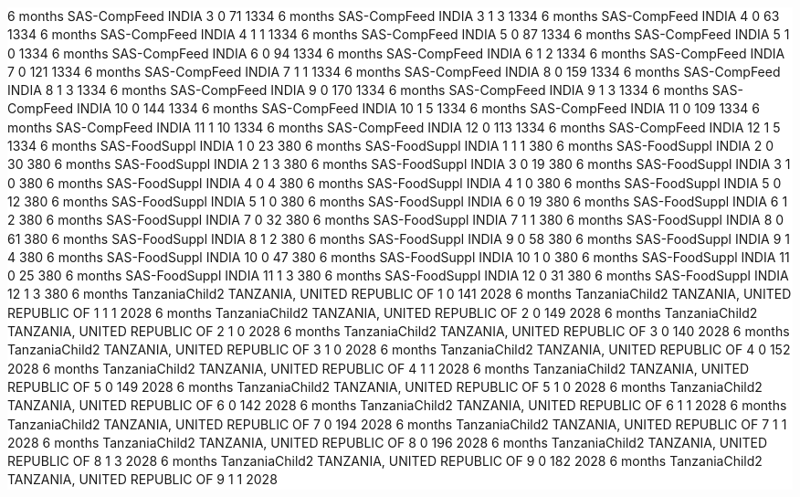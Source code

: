 6 months    SAS-CompFeed     INDIA                          3                0       71    1334
6 months    SAS-CompFeed     INDIA                          3                1        3    1334
6 months    SAS-CompFeed     INDIA                          4                0       63    1334
6 months    SAS-CompFeed     INDIA                          4                1        1    1334
6 months    SAS-CompFeed     INDIA                          5                0       87    1334
6 months    SAS-CompFeed     INDIA                          5                1        0    1334
6 months    SAS-CompFeed     INDIA                          6                0       94    1334
6 months    SAS-CompFeed     INDIA                          6                1        2    1334
6 months    SAS-CompFeed     INDIA                          7                0      121    1334
6 months    SAS-CompFeed     INDIA                          7                1        1    1334
6 months    SAS-CompFeed     INDIA                          8                0      159    1334
6 months    SAS-CompFeed     INDIA                          8                1        3    1334
6 months    SAS-CompFeed     INDIA                          9                0      170    1334
6 months    SAS-CompFeed     INDIA                          9                1        3    1334
6 months    SAS-CompFeed     INDIA                          10               0      144    1334
6 months    SAS-CompFeed     INDIA                          10               1        5    1334
6 months    SAS-CompFeed     INDIA                          11               0      109    1334
6 months    SAS-CompFeed     INDIA                          11               1       10    1334
6 months    SAS-CompFeed     INDIA                          12               0      113    1334
6 months    SAS-CompFeed     INDIA                          12               1        5    1334
6 months    SAS-FoodSuppl    INDIA                          1                0       23     380
6 months    SAS-FoodSuppl    INDIA                          1                1        1     380
6 months    SAS-FoodSuppl    INDIA                          2                0       30     380
6 months    SAS-FoodSuppl    INDIA                          2                1        3     380
6 months    SAS-FoodSuppl    INDIA                          3                0       19     380
6 months    SAS-FoodSuppl    INDIA                          3                1        0     380
6 months    SAS-FoodSuppl    INDIA                          4                0        4     380
6 months    SAS-FoodSuppl    INDIA                          4                1        0     380
6 months    SAS-FoodSuppl    INDIA                          5                0       12     380
6 months    SAS-FoodSuppl    INDIA                          5                1        0     380
6 months    SAS-FoodSuppl    INDIA                          6                0       19     380
6 months    SAS-FoodSuppl    INDIA                          6                1        2     380
6 months    SAS-FoodSuppl    INDIA                          7                0       32     380
6 months    SAS-FoodSuppl    INDIA                          7                1        1     380
6 months    SAS-FoodSuppl    INDIA                          8                0       61     380
6 months    SAS-FoodSuppl    INDIA                          8                1        2     380
6 months    SAS-FoodSuppl    INDIA                          9                0       58     380
6 months    SAS-FoodSuppl    INDIA                          9                1        4     380
6 months    SAS-FoodSuppl    INDIA                          10               0       47     380
6 months    SAS-FoodSuppl    INDIA                          10               1        0     380
6 months    SAS-FoodSuppl    INDIA                          11               0       25     380
6 months    SAS-FoodSuppl    INDIA                          11               1        3     380
6 months    SAS-FoodSuppl    INDIA                          12               0       31     380
6 months    SAS-FoodSuppl    INDIA                          12               1        3     380
6 months    TanzaniaChild2   TANZANIA, UNITED REPUBLIC OF   1                0      141    2028
6 months    TanzaniaChild2   TANZANIA, UNITED REPUBLIC OF   1                1        1    2028
6 months    TanzaniaChild2   TANZANIA, UNITED REPUBLIC OF   2                0      149    2028
6 months    TanzaniaChild2   TANZANIA, UNITED REPUBLIC OF   2                1        0    2028
6 months    TanzaniaChild2   TANZANIA, UNITED REPUBLIC OF   3                0      140    2028
6 months    TanzaniaChild2   TANZANIA, UNITED REPUBLIC OF   3                1        0    2028
6 months    TanzaniaChild2   TANZANIA, UNITED REPUBLIC OF   4                0      152    2028
6 months    TanzaniaChild2   TANZANIA, UNITED REPUBLIC OF   4                1        1    2028
6 months    TanzaniaChild2   TANZANIA, UNITED REPUBLIC OF   5                0      149    2028
6 months    TanzaniaChild2   TANZANIA, UNITED REPUBLIC OF   5                1        0    2028
6 months    TanzaniaChild2   TANZANIA, UNITED REPUBLIC OF   6                0      142    2028
6 months    TanzaniaChild2   TANZANIA, UNITED REPUBLIC OF   6                1        1    2028
6 months    TanzaniaChild2   TANZANIA, UNITED REPUBLIC OF   7                0      194    2028
6 months    TanzaniaChild2   TANZANIA, UNITED REPUBLIC OF   7                1        1    2028
6 months    TanzaniaChild2   TANZANIA, UNITED REPUBLIC OF   8                0      196    2028
6 months    TanzaniaChild2   TANZANIA, UNITED REPUBLIC OF   8                1        3    2028
6 months    TanzaniaChild2   TANZANIA, UNITED REPUBLIC OF   9                0      182    2028
6 months    TanzaniaChild2   TANZANIA, UNITED REPUBLIC OF   9                1        1    2028